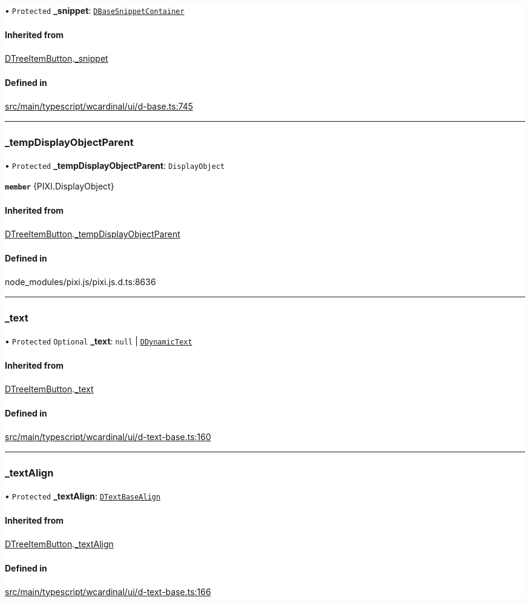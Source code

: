 • `Protected` **\_snippet**: [`DBaseSnippetContainer`](DBaseSnippetContainer.md)

#### Inherited from

[DTreeItemButton](DTreeItemButton.md).[_snippet](DTreeItemButton.md#_snippet)

#### Defined in

[src/main/typescript/wcardinal/ui/d-base.ts:745](https://github.com/winter-cardinal/winter-cardinal-ui/blob/v0.167.0/src/main/typescript/wcardinal/ui/d-base.ts#L745)

___

### \_tempDisplayObjectParent

• `Protected` **\_tempDisplayObjectParent**: `DisplayObject`

**`member`** {PIXI.DisplayObject}

#### Inherited from

[DTreeItemButton](DTreeItemButton.md).[_tempDisplayObjectParent](DTreeItemButton.md#_tempdisplayobjectparent)

#### Defined in

node_modules/pixi.js/pixi.js.d.ts:8636

___

### \_text

• `Protected` `Optional` **\_text**: ``null`` \| [`DDynamicText`](DDynamicText.md)

#### Inherited from

[DTreeItemButton](DTreeItemButton.md).[_text](DTreeItemButton.md#_text)

#### Defined in

[src/main/typescript/wcardinal/ui/d-text-base.ts:160](https://github.com/winter-cardinal/winter-cardinal-ui/blob/v0.167.0/src/main/typescript/wcardinal/ui/d-text-base.ts#L160)

___

### \_textAlign

• `Protected` **\_textAlign**: [`DTextBaseAlign`](../interfaces/DTextBaseAlign.md)

#### Inherited from

[DTreeItemButton](DTreeItemButton.md).[_textAlign](DTreeItemButton.md#_textalign)

#### Defined in

[src/main/typescript/wcardinal/ui/d-text-base.ts:166](https://github.com/winter-cardinal/winter-cardinal-ui/blob/v0.167.0/src/main/typescript/wcardinal/ui/d-text-base.ts#L166)
